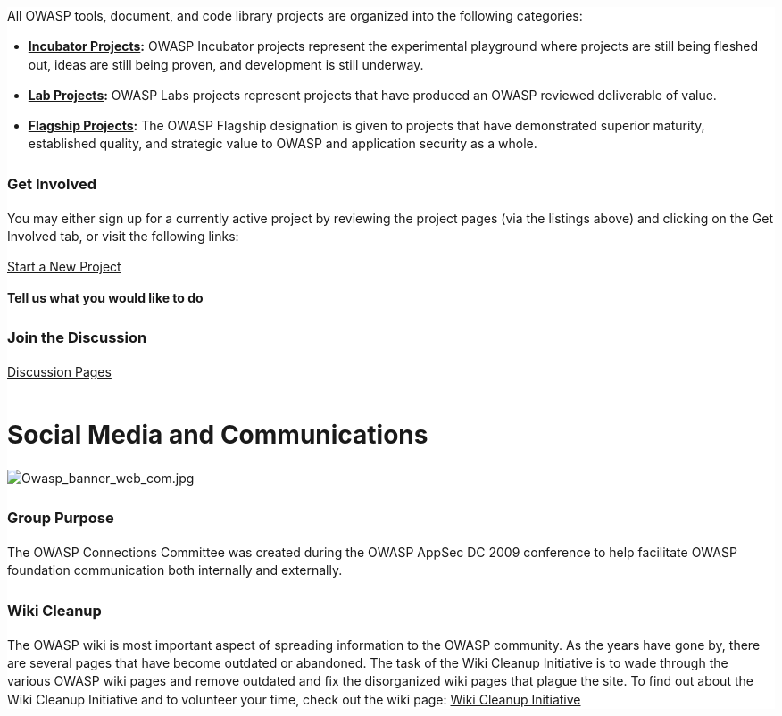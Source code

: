 All OWASP tools, document, and code library projects are organized into
the following categories:

  - **[Incubator
    Projects](:OWASP_Project_Inventory#Incubator_Projects "wikilink"):**
    OWASP Incubator projects represent the experimental playground where
    projects are still being fleshed out, ideas are still being proven,
    and development is still underway.



  - **[Lab
    Projects](:OWASP_Project_Inventory#Labs_Projects "wikilink"):**
    OWASP Labs projects represent projects that have produced an OWASP
    reviewed deliverable of value.



  - **[Flagship
    Projects](:OWASP_Project_Inventory#Flagship_Projects "wikilink"):**
    The OWASP Flagship designation is given to projects that have
    demonstrated superior maturity, established quality, and strategic
    value to OWASP and application security as a whole.

### Get Involved

You may either sign up for a currently active project by reviewing the
project pages (via the listings above) and clicking on the Get Involved
tab, or visit the following links:

[Start a New Project](http://www.tfaforms.com/262389)

[**Tell us what you would like to
do**](https://owasporg.atlassian.net/servicedesk/customer/portal/7/group/18/create/72)

### Join the Discussion

[Discussion
Pages](http://www.reddit.com/r/owasp_initiatives/comments/10vycz/owasp_initiatives_global_strategic_focus/)

# Social Media and Communications

![Owasp_banner_web_com.jpg](Owasp_banner_web_com.jpg
"Owasp_banner_web_com.jpg")

### Group Purpose

The OWASP Connections Committee was created during the OWASP AppSec DC
2009 conference to help facilitate OWASP foundation communication both
internally and externally.

### Wiki Cleanup

The OWASP wiki is most important aspect of spreading information to the
OWASP community. As the years have gone by, there are several pages that
have become outdated or abandoned. The task of the Wiki Cleanup
Initiative is to wade through the various OWASP wiki pages and remove
outdated and fix the disorganized wiki pages that plague the site. To
find out about the Wiki Cleanup Initiative and to volunteer your time,
check out the wiki page: [Wiki Cleanup
Initiative](:Wiki_Cleanup#tab=Letter_to_Community_to_Start_Cleanup "wikilink")
